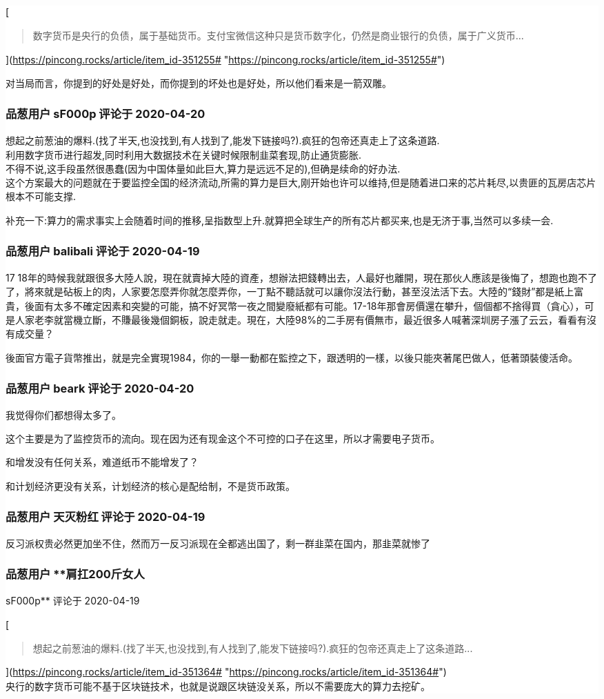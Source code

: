 [

> 数字货币是央行的负债，属于基础货币。支付宝微信这种只是货币数字化，仍然是商业银行的负债，属于广义货币...

](https://pincong.rocks/article/item_id-351255# "https://pincong.rocks/article/item_id-351255#")  
  
对当局而言，你提到的好处是好处，而你提到的坏处也是好处，所以他们看来是一箭双雕。
        


            
### 品葱用户 **sF000p** 评论于 2020-04-20
        
想起之前葱油的爆料.(找了半天,也没找到,有人找到了,能发下链接吗?).疯狂的包帝还真走上了这条道路.  
利用数字货币进行超发,同时利用大数据技术在关键时候限制韭菜套现,防止通货膨胀.  
不得不说,这手段虽然很愚蠢(因为中国体量如此巨大,算力是远远不足的),但确是续命的好办法.  
这个方案最大的问题就在于要监控全国的经济流动,所需的算力是巨大,刚开始也许可以维持,但是随着进口来的芯片耗尽,以贵匪的瓦房店芯片根本不可能支撑.  
  
补充一下:算力的需求事实上会随着时间的推移,呈指数型上升.就算把全球生产的所有芯片都买来,也是无济于事,当然可以多续一会.
        


            
### 品葱用户 **balibali** 评论于 2020-04-19
        
17 18年的時候我就跟很多大陸人說，現在就賣掉大陸的資產，想辦法把錢轉出去，人最好也離開，現在那伙人應該是後悔了，想跑也跑不了了，將來就是砧板上的肉，人家要怎麼弄你就怎麼弄你，一丁點不聽話就可以讓你沒法行動，甚至沒法活下去。大陸的“錢財”都是紙上富貴，後面有太多不確定因素和突變的可能，搞不好冥幣一夜之間變廢紙都有可能。17-18年那會房價還在攀升，個個都不捨得買（貪心），可是人家老李就當機立斷，不賺最後幾個銅板，說走就走。現在，大陸98%的二手房有價無市，最近很多人喊著深圳房子漲了云云，看看有沒有成交量？  
  
後面官方電子貨幣推出，就是完全實現1984，你的一舉一動都在監控之下，跟透明的一樣，以後只能夾著尾巴做人，低著頭裝傻活命。
        


            
### 品葱用户 **beark** 评论于 2020-04-20
        
我觉得你们都想得太多了。  
  
这个主要是为了监控货币的流向。现在因为还有现金这个不可控的口子在这里，所以才需要电子货币。  
  
和增发没有任何关系，难道纸币不能增发了？  
  
和计划经济更没有关系，计划经济的核心是配给制，不是货币政策。
        


            
### 品葱用户 **天灭粉红** 评论于 2020-04-19
        
反习派权贵必然更加坐不住，然而万一反习派现在全都逃出国了，剩一群韭菜在国内，那韭菜就惨了
        


            
### 品葱用户 **肩扛200斤女人 
sF000p** 评论于 2020-04-19
        
[

> 想起之前葱油的爆料.(找了半天,也没找到,有人找到了,能发下链接吗?).疯狂的包帝还真走上了这条道路...

](https://pincong.rocks/article/item_id-351364# "https://pincong.rocks/article/item_id-351364#")  
央行的数字货币可能不基于区块链技术，也就是说跟区块链没关系，所以不需要庞大的算力去挖矿。
        